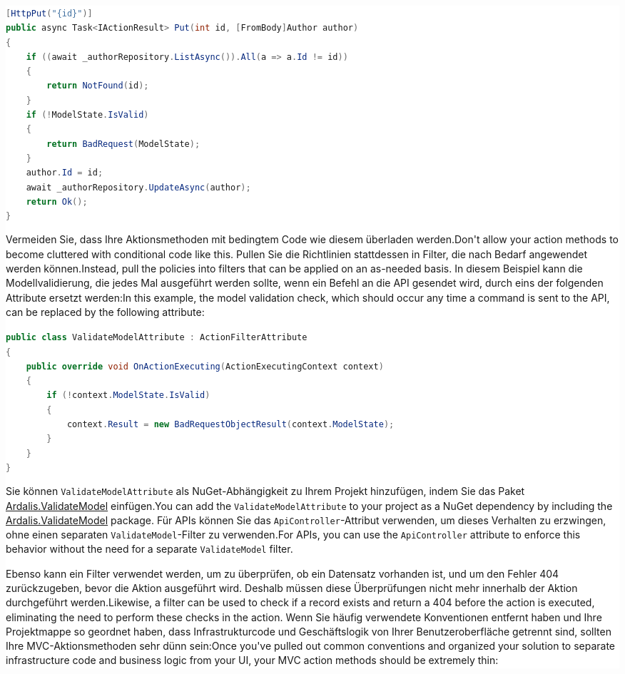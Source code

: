 ```csharp
[HttpPut("{id}")]
public async Task<IActionResult> Put(int id, [FromBody]Author author)
{
    if ((await _authorRepository.ListAsync()).All(a => a.Id != id))
    {
        return NotFound(id);
    }
    if (!ModelState.IsValid)
    {
        return BadRequest(ModelState);
    }
    author.Id = id;
    await _authorRepository.UpdateAsync(author);
    return Ok();
}
```

<span data-ttu-id="ca94d-289">Vermeiden Sie, dass Ihre Aktionsmethoden mit bedingtem Code wie diesem überladen werden.</span><span class="sxs-lookup"><span data-stu-id="ca94d-289">Don't allow your action methods to become cluttered with conditional code like this.</span></span> <span data-ttu-id="ca94d-290">Pullen Sie die Richtlinien stattdessen in Filter, die nach Bedarf angewendet werden können.</span><span class="sxs-lookup"><span data-stu-id="ca94d-290">Instead, pull the policies into filters that can be applied on an as-needed basis.</span></span> <span data-ttu-id="ca94d-291">In diesem Beispiel kann die Modellvalidierung, die jedes Mal ausgeführt werden sollte, wenn ein Befehl an die API gesendet wird, durch eins der folgenden Attribute ersetzt werden:</span><span class="sxs-lookup"><span data-stu-id="ca94d-291">In this example, the model validation check, which should occur any time a command is sent to the API, can be replaced by the following attribute:</span></span>

```csharp
public class ValidateModelAttribute : ActionFilterAttribute
{
    public override void OnActionExecuting(ActionExecutingContext context)
    {
        if (!context.ModelState.IsValid)
        {
            context.Result = new BadRequestObjectResult(context.ModelState);
        }
    }
}
```

<span data-ttu-id="ca94d-292">Sie können `ValidateModelAttribute` als NuGet-Abhängigkeit zu Ihrem Projekt hinzufügen, indem Sie das Paket [Ardalis.ValidateModel](https://www.nuget.org/packages/Ardalis.ValidateModel) einfügen.</span><span class="sxs-lookup"><span data-stu-id="ca94d-292">You can add the `ValidateModelAttribute` to your project as a NuGet dependency by including the [Ardalis.ValidateModel](https://www.nuget.org/packages/Ardalis.ValidateModel) package.</span></span> <span data-ttu-id="ca94d-293">Für APIs können Sie das `ApiController`-Attribut verwenden, um dieses Verhalten zu erzwingen, ohne einen separaten `ValidateModel`-Filter zu verwenden.</span><span class="sxs-lookup"><span data-stu-id="ca94d-293">For APIs, you can use the `ApiController` attribute to enforce this behavior without the need for a separate `ValidateModel` filter.</span></span>

<span data-ttu-id="ca94d-294">Ebenso kann ein Filter verwendet werden, um zu überprüfen, ob ein Datensatz vorhanden ist, und um den Fehler 404 zurückzugeben, bevor die Aktion ausgeführt wird. Deshalb müssen diese Überprüfungen nicht mehr innerhalb der Aktion durchgeführt werden.</span><span class="sxs-lookup"><span data-stu-id="ca94d-294">Likewise, a filter can be used to check if a record exists and return a 404 before the action is executed, eliminating the need to perform these checks in the action.</span></span> <span data-ttu-id="ca94d-295">Wenn Sie häufig verwendete Konventionen entfernt haben und Ihre Projektmappe so geordnet haben, dass Infrastrukturcode und Geschäftslogik von Ihrer Benutzeroberfläche getrennt sind, sollten Ihre MVC-Aktionsmethoden sehr dünn sein:</span><span class="sxs-lookup"><span data-stu-id="ca94d-295">Once you've pulled out common conventions and organized your solution to separate infrastructure code and business logic from your UI, your MVC action methods should be extremely thin:</span></span>
